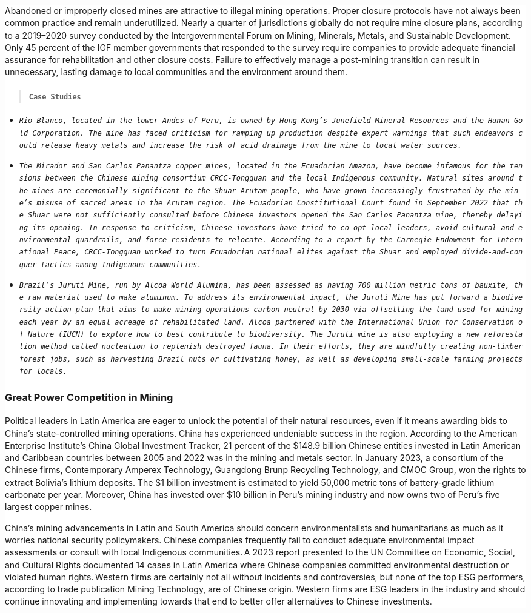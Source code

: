 Abandoned or improperly closed mines are attractive to illegal mining operations. Proper closure protocols have not always been common practice and remain underutilized. Nearly a quarter of jurisdictions globally do not require mine closure plans, according to a 2019–2020 survey conducted by the Intergovernmental Forum on Mining, Minerals, Metals, and Sustainable Development. Only 45 percent of the IGF member governments that responded to the survey require companies to provide adequate financial assurance for rehabilitation and other closure costs. Failure to effectively manage a post-mining transition can result in unnecessary, lasting damage to local communities and the environment around them.

> #### `Case Studies`

- _`Rio Blanco, located in the lower Andes of Peru, is owned by Hong Kong’s Junefield Mineral Resources and the Hunan Gold Corporation. The mine has faced criticism for ramping up production despite expert warnings that such endeavors could release heavy metals and increase the risk of acid drainage from the mine to local water sources.`_

- _`The Mirador and San Carlos Panantza copper mines, located in the Ecuadorian Amazon, have become infamous for the tensions between the Chinese mining consortium CRCC-Tongguan and the local Indigenous community. Natural sites around the mines are ceremonially significant to the Shuar Arutam people, who have grown increasingly frustrated by the mine’s misuse of sacred areas in the Arutam region. The Ecuadorian Constitutional Court found in September 2022 that the Shuar were not sufficiently consulted before Chinese investors opened the San Carlos Panantza mine, thereby delaying its opening. In response to criticism, Chinese investors have tried to co-opt local leaders, avoid cultural and environmental guardrails, and force residents to relocate. According to a report by the Carnegie Endowment for International Peace, CRCC-Tongguan worked to turn Ecuadorian national elites against the Shuar and employed divide-and-conquer tactics among Indigenous communities.`_

- _`Brazil’s Juruti Mine, run by Alcoa World Alumina, has been assessed as having 700 million metric tons of bauxite, the raw material used to make aluminum. To address its environmental impact, the Juruti Mine has put forward a biodiversity action plan that aims to make mining operations carbon-neutral by 2030 via offsetting the land used for mining each year by an equal acreage of rehabilitated land. Alcoa partnered with the International Union for Conservation of Nature (IUCN) to explore how to best contribute to biodiversity. The Juruti mine is also employing a new reforestation method called nucleation to replenish destroyed fauna. In their efforts, they are mindfully creating non-timber forest jobs, such as harvesting Brazil nuts or cultivating honey, as well as developing small-scale farming projects for locals.`_


### Great Power Competition in Mining

Political leaders in Latin America are eager to unlock the potential of their natural resources, even if it means awarding bids to China’s state-controlled mining operations. China has experienced undeniable success in the region. According to the American Enterprise Institute’s China Global Investment Tracker, 21 percent of the $148.9 billion Chinese entities invested in Latin American and Caribbean countries between 2005 and 2022 was in the mining and metals sector. In January 2023, a consortium of the Chinese firms, Contemporary Amperex Technology, Guangdong Brunp Recycling Technology, and CMOC Group, won the rights to extract Bolivia’s lithium deposits. The $1 billion investment is estimated to yield 50,000 metric tons of battery-grade lithium carbonate per year. Moreover, China has invested over $10 billion in Peru’s mining industry and now owns two of Peru’s five largest copper mines.

China’s mining advancements in Latin and South America should concern environmentalists and humanitarians as much as it worries national security policymakers. Chinese companies frequently fail to conduct adequate environmental impact assessments or consult with local Indigenous communities. A 2023 report presented to the UN Committee on Economic, Social, and Cultural Rights documented 14 cases in Latin America where Chinese companies committed environmental destruction or violated human rights. Western firms are certainly not all without incidents and controversies, but none of the top ESG performers, according to trade publication Mining Technology, are of Chinese origin. Western firms are ESG leaders in the industry and should continue innovating and implementing towards that end to better offer alternatives to Chinese investments.
